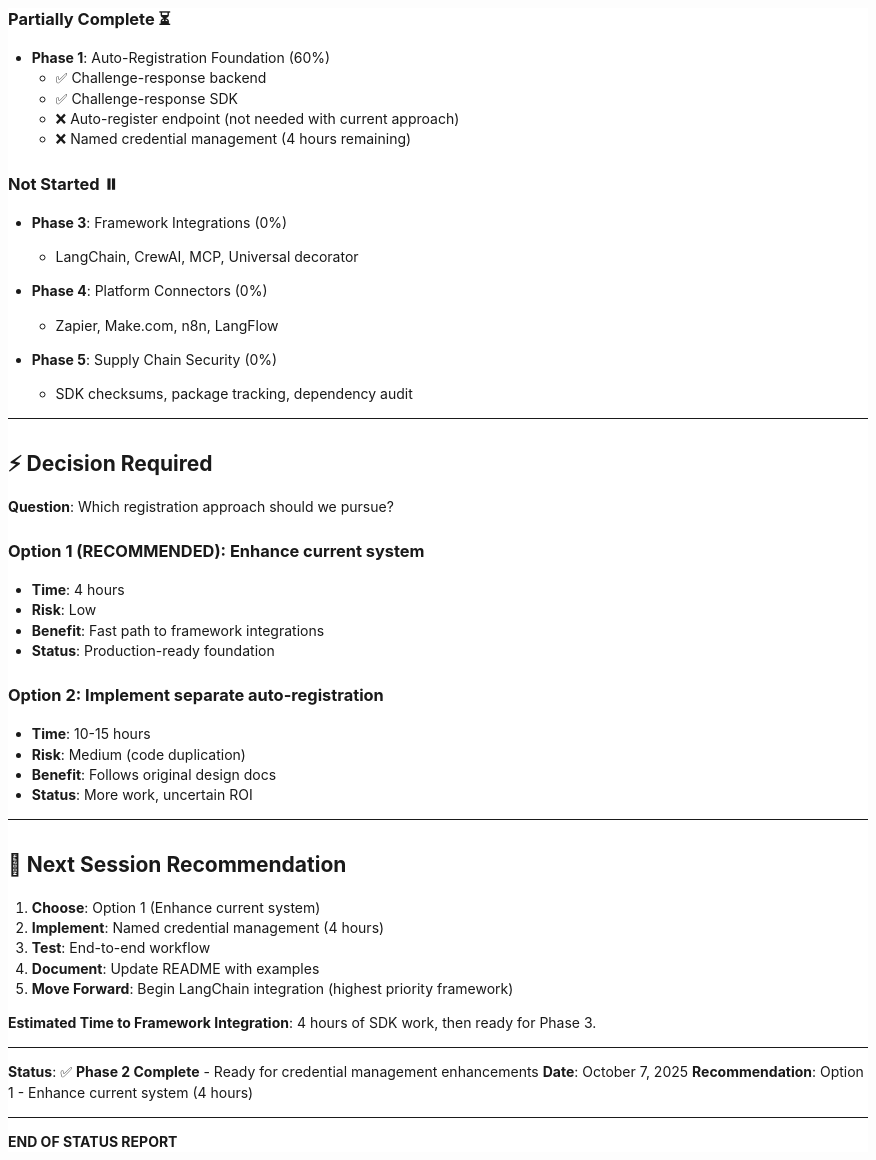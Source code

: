 ### Partially Complete ⏳
- **Phase 1**: Auto-Registration Foundation (60%)
  - ✅ Challenge-response backend
  - ✅ Challenge-response SDK
  - ❌ Auto-register endpoint (not needed with current approach)
  - ❌ Named credential management (4 hours remaining)

### Not Started ⏸️
- **Phase 3**: Framework Integrations (0%)
  - LangChain, CrewAI, MCP, Universal decorator

- **Phase 4**: Platform Connectors (0%)
  - Zapier, Make.com, n8n, LangFlow

- **Phase 5**: Supply Chain Security (0%)
  - SDK checksums, package tracking, dependency audit

---

## ⚡ Decision Required

**Question**: Which registration approach should we pursue?

### **Option 1** (RECOMMENDED): Enhance current system
- **Time**: 4 hours
- **Risk**: Low
- **Benefit**: Fast path to framework integrations
- **Status**: Production-ready foundation

### **Option 2**: Implement separate auto-registration
- **Time**: 10-15 hours
- **Risk**: Medium (code duplication)
- **Benefit**: Follows original design docs
- **Status**: More work, uncertain ROI

---

## 🚀 Next Session Recommendation

1. **Choose**: Option 1 (Enhance current system)
2. **Implement**: Named credential management (4 hours)
3. **Test**: End-to-end workflow
4. **Document**: Update README with examples
5. **Move Forward**: Begin LangChain integration (highest priority framework)

**Estimated Time to Framework Integration**: 4 hours of SDK work, then ready for Phase 3.

---

**Status**: ✅ **Phase 2 Complete** - Ready for credential management enhancements
**Date**: October 7, 2025
**Recommendation**: Option 1 - Enhance current system (4 hours)

---

**END OF STATUS REPORT**
